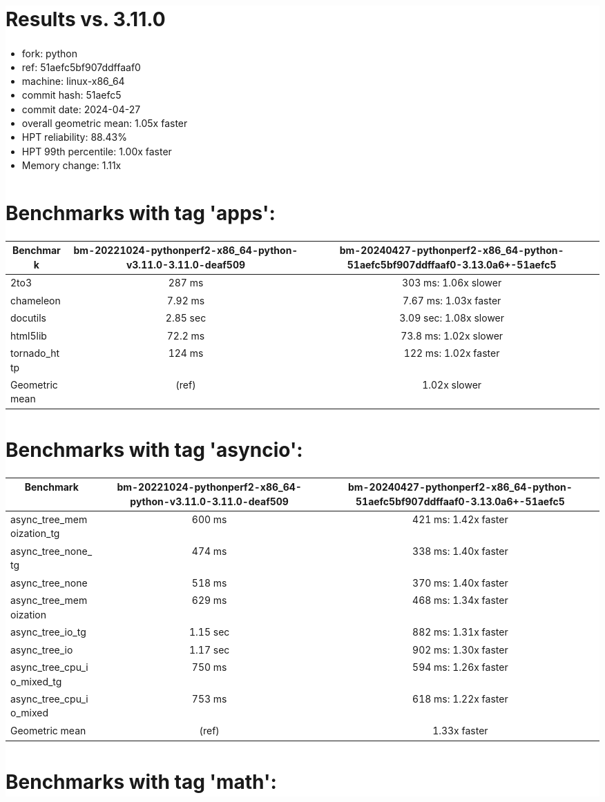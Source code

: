 # Results vs. 3.11.0

- fork: python
- ref: 51aefc5bf907ddffaaf0
- machine: linux-x86_64
- commit hash: 51aefc5
- commit date: 2024-04-27
- overall geometric mean: 1.05x faster
- HPT reliability: 88.43%
- HPT 99th percentile: 1.00x faster
- Memory change: 1.11x

Benchmarks with tag 'apps':
===========================

| Benchmark      | bm-20221024-pythonperf2-x86_64-python-v3.11.0-3.11.0-deaf509 | bm-20240427-pythonperf2-x86_64-python-51aefc5bf907ddffaaf0-3.13.0a6+-51aefc5 |
|----------------|:------------------------------------------------------------:|:----------------------------------------------------------------------------:|
| 2to3           | 287 ms                                                       | 303 ms: 1.06x slower                                                         |
| chameleon      | 7.92 ms                                                      | 7.67 ms: 1.03x faster                                                        |
| docutils       | 2.85 sec                                                     | 3.09 sec: 1.08x slower                                                       |
| html5lib       | 72.2 ms                                                      | 73.8 ms: 1.02x slower                                                        |
| tornado_http   | 124 ms                                                       | 122 ms: 1.02x faster                                                         |
| Geometric mean | (ref)                                                        | 1.02x slower                                                                 |

Benchmarks with tag 'asyncio':
==============================

| Benchmark                  | bm-20221024-pythonperf2-x86_64-python-v3.11.0-3.11.0-deaf509 | bm-20240427-pythonperf2-x86_64-python-51aefc5bf907ddffaaf0-3.13.0a6+-51aefc5 |
|----------------------------|:------------------------------------------------------------:|:----------------------------------------------------------------------------:|
| async_tree_memoization_tg  | 600 ms                                                       | 421 ms: 1.42x faster                                                         |
| async_tree_none_tg         | 474 ms                                                       | 338 ms: 1.40x faster                                                         |
| async_tree_none            | 518 ms                                                       | 370 ms: 1.40x faster                                                         |
| async_tree_memoization     | 629 ms                                                       | 468 ms: 1.34x faster                                                         |
| async_tree_io_tg           | 1.15 sec                                                     | 882 ms: 1.31x faster                                                         |
| async_tree_io              | 1.17 sec                                                     | 902 ms: 1.30x faster                                                         |
| async_tree_cpu_io_mixed_tg | 750 ms                                                       | 594 ms: 1.26x faster                                                         |
| async_tree_cpu_io_mixed    | 753 ms                                                       | 618 ms: 1.22x faster                                                         |
| Geometric mean             | (ref)                                                        | 1.33x faster                                                                 |

Benchmarks with tag 'math':
===========================
